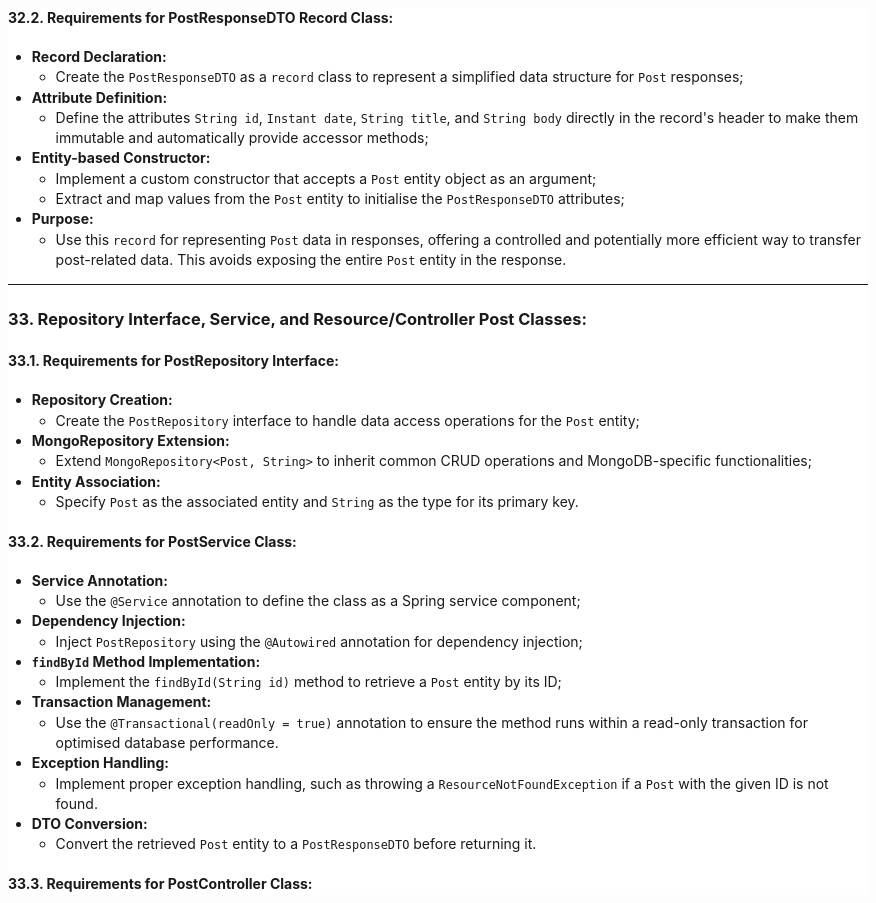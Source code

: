 #### 32.2. Requirements for PostResponseDTO Record Class:

- **Record Declaration:**
    - Create the `PostResponseDTO` as a `record` class to represent a simplified data structure for `Post` responses;
- **Attribute Definition:**
    - Define the attributes `String id`, `Instant date`, `String title`, and `String body` directly in the record's
      header to make them immutable and automatically provide accessor methods;
- **Entity-based Constructor:**
    - Implement a custom constructor that accepts a `Post` entity object as an argument;
    - Extract and map values from the `Post` entity to initialise the `PostResponseDTO` attributes;
- **Purpose:**
    - Use this `record` for representing `Post` data in responses, offering a controlled and potentially more efficient
      way to transfer post-related data. This avoids exposing the entire `Post` entity in the response.

---

### 33. Repository Interface, Service, and Resource/Controller Post Classes:

#### 33.1. Requirements for PostRepository Interface:

- **Repository Creation:**
    - Create the `PostRepository` interface to handle data access operations for the `Post` entity;
- **MongoRepository Extension:**
    - Extend `MongoRepository<Post, String>` to inherit common CRUD operations and MongoDB-specific functionalities;
- **Entity Association:**
    - Specify `Post` as the associated entity and `String` as the type for its primary key.

#### 33.2. Requirements for PostService Class:

- **Service Annotation:**
    - Use the `@Service` annotation to define the class as a Spring service component;
- **Dependency Injection:**
    - Inject `PostRepository` using the `@Autowired` annotation for dependency injection;
- **`findById` Method Implementation:**
    - Implement the `findById(String id)` method to retrieve a `Post` entity by its ID;
- **Transaction Management:**
    - Use the `@Transactional(readOnly = true)` annotation to ensure the method runs within a read-only transaction for
      optimised database performance.
- **Exception Handling:**
    - Implement proper exception handling, such as throwing a `ResourceNotFoundException` if a `Post` with the given ID
      is not found.
- **DTO Conversion:**
    - Convert the retrieved `Post` entity to a `PostResponseDTO` before returning it.

#### 33.3. Requirements for PostController Class:
